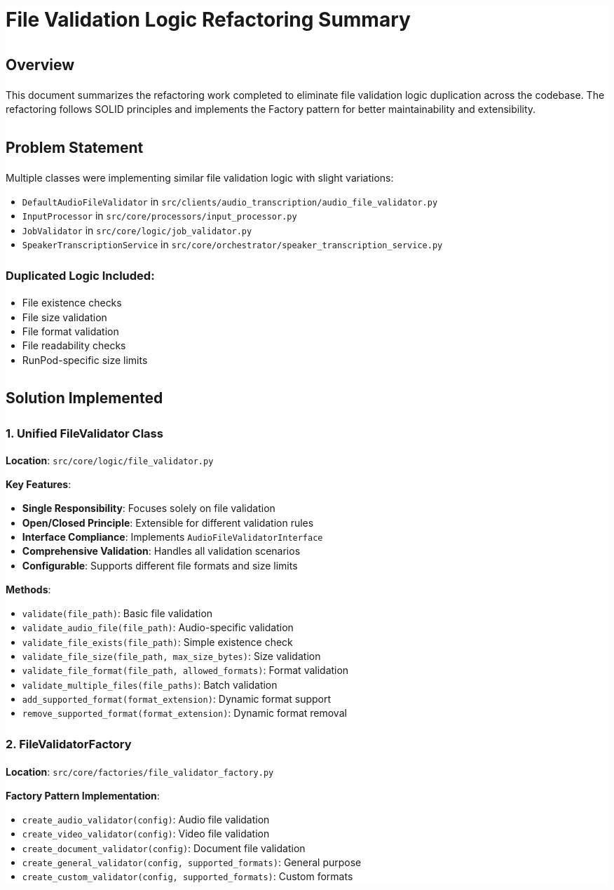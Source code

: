 # File Validation Logic Refactoring Summary

## Overview
This document summarizes the refactoring work completed to eliminate file validation logic duplication across the codebase. The refactoring follows SOLID principles and implements the Factory pattern for better maintainability and extensibility.

## Problem Statement
Multiple classes were implementing similar file validation logic with slight variations:
- `DefaultAudioFileValidator` in `src/clients/audio_transcription/audio_file_validator.py`
- `InputProcessor` in `src/core/processors/input_processor.py`
- `JobValidator` in `src/core/logic/job_validator.py`
- `SpeakerTranscriptionService` in `src/core/orchestrator/speaker_transcription_service.py`

### Duplicated Logic Included:
- File existence checks
- File size validation
- File format validation
- File readability checks
- RunPod-specific size limits

## Solution Implemented

### 1. Unified FileValidator Class
**Location**: `src/core/logic/file_validator.py`

**Key Features**:
- **Single Responsibility**: Focuses solely on file validation
- **Open/Closed Principle**: Extensible for different validation rules
- **Interface Compliance**: Implements `AudioFileValidatorInterface`
- **Comprehensive Validation**: Handles all validation scenarios
- **Configurable**: Supports different file formats and size limits

**Methods**:
- `validate(file_path)`: Basic file validation
- `validate_audio_file(file_path)`: Audio-specific validation
- `validate_file_exists(file_path)`: Simple existence check
- `validate_file_size(file_path, max_size_bytes)`: Size validation
- `validate_file_format(file_path, allowed_formats)`: Format validation
- `validate_multiple_files(file_paths)`: Batch validation
- `add_supported_format(format_extension)`: Dynamic format support
- `remove_supported_format(format_extension)`: Dynamic format removal

### 2. FileValidatorFactory
**Location**: `src/core/factories/file_validator_factory.py`

**Factory Pattern Implementation**:
- `create_audio_validator(config)`: Audio file validation
- `create_video_validator(config)`: Video file validation
- `create_document_validator(config)`: Document file validation
- `create_general_validator(config, supported_formats)`: General purpose
- `create_custom_validator(config, supported_formats)`: Custom formats
